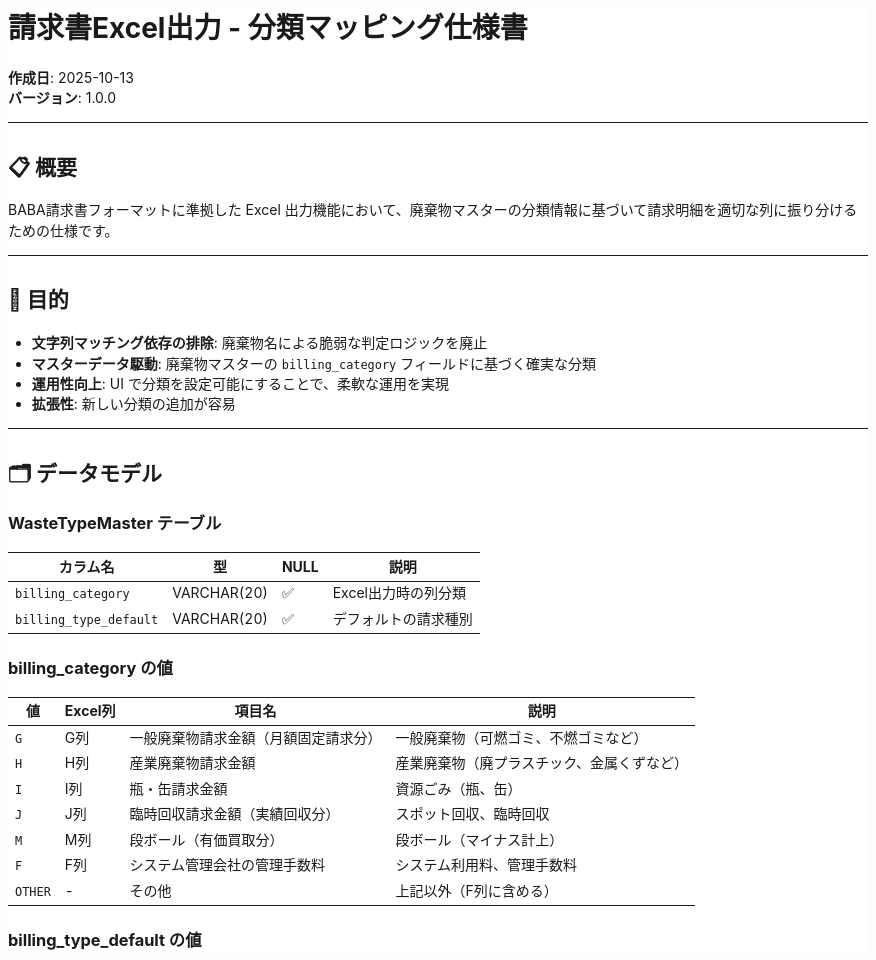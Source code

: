 # 請求書Excel出力 - 分類マッピング仕様書

**作成日**: 2025-10-13  
**バージョン**: 1.0.0

---

## 📋 概要

BABA請求書フォーマットに準拠した Excel 出力機能において、廃棄物マスターの分類情報に基づいて請求明細を適切な列に振り分けるための仕様です。

---

## 🎯 目的

- **文字列マッチング依存の排除**: 廃棄物名による脆弱な判定ロジックを廃止
- **マスターデータ駆動**: 廃棄物マスターの `billing_category` フィールドに基づく確実な分類
- **運用性向上**: UI で分類を設定可能にすることで、柔軟な運用を実現
- **拡張性**: 新しい分類の追加が容易

---

## 🗂️ データモデル

### WasteTypeMaster テーブル

| カラム名 | 型 | NULL | 説明 |
|---------|-----|------|------|
| `billing_category` | VARCHAR(20) | ✅ | Excel出力時の列分類 |
| `billing_type_default` | VARCHAR(20) | ✅ | デフォルトの請求種別 |

### billing_category の値

| 値 | Excel列 | 項目名 | 説明 |
|----|---------|--------|------|
| `G` | G列 | 一般廃棄物請求金額（月額固定請求分） | 一般廃棄物（可燃ゴミ、不燃ゴミなど） |
| `H` | H列 | 産業廃棄物請求金額 | 産業廃棄物（廃プラスチック、金属くずなど） |
| `I` | I列 | 瓶・缶請求金額 | 資源ごみ（瓶、缶） |
| `J` | J列 | 臨時回収請求金額（実績回収分） | スポット回収、臨時回収 |
| `M` | M列 | 段ボール（有価買取分） | 段ボール（マイナス計上） |
| `F` | F列 | システム管理会社の管理手数料 | システム利用料、管理手数料 |
| `OTHER` | - | その他 | 上記以外（F列に含める） |

### billing_type_default の値
